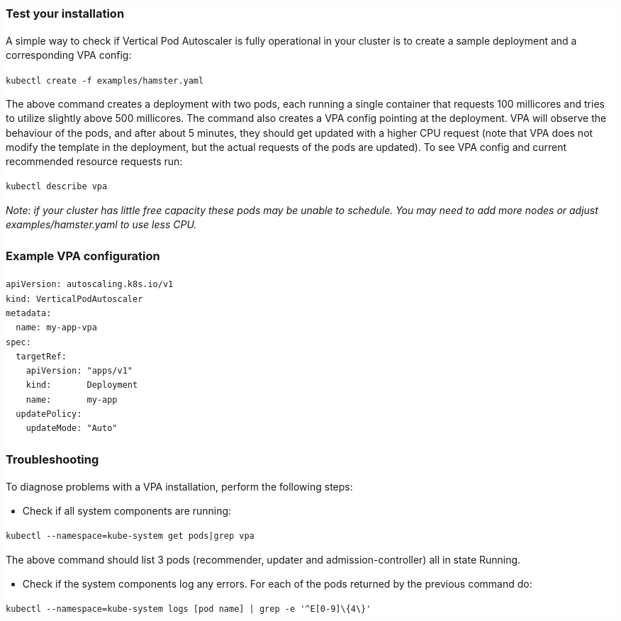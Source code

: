 ### Test your installation

A simple way to check if Vertical Pod Autoscaler is fully operational in your
cluster is to create a sample deployment and a corresponding VPA config:
```
kubectl create -f examples/hamster.yaml
```

The above command creates a deployment with two pods, each running a single container
that requests 100 millicores and tries to utilize slightly above 500 millicores.
The command also creates a VPA config pointing at the deployment.
VPA will observe the behaviour of the pods, and after about 5 minutes, they should get
updated with a higher CPU request
(note that VPA does not modify the template in the deployment, but the actual requests
of the pods are updated). To see VPA config and current recommended resource requests run:
```
kubectl describe vpa
```


*Note: if your cluster has little free capacity these pods may be unable to schedule.
You may need to add more nodes or adjust examples/hamster.yaml to use less CPU.*

### Example VPA configuration

```
apiVersion: autoscaling.k8s.io/v1
kind: VerticalPodAutoscaler
metadata:
  name: my-app-vpa
spec:
  targetRef:
    apiVersion: "apps/v1"
    kind:       Deployment
    name:       my-app
  updatePolicy:
    updateMode: "Auto"
```

### Troubleshooting

To diagnose problems with a VPA installation, perform the following steps:

* Check if all system components are running:
```
kubectl --namespace=kube-system get pods|grep vpa
```
The above command should list 3 pods (recommender, updater and admission-controller)
all in state Running.

* Check if the system components log any errors.
  For each of the pods returned by the previous command do:
```
kubectl --namespace=kube-system logs [pod name] | grep -e '^E[0-9]\{4\}'
```
